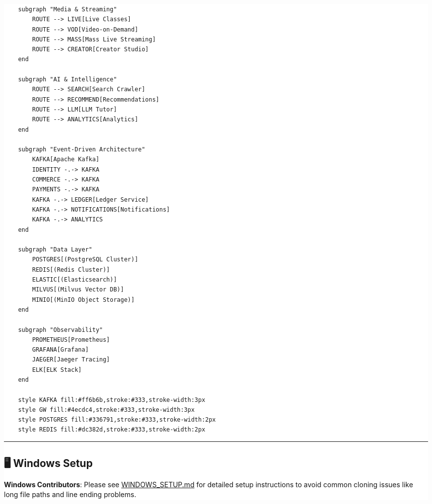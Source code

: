 ```mermaid
    subgraph "Media & Streaming"
        ROUTE --> LIVE[Live Classes]
        ROUTE --> VOD[Video-on-Demand]
        ROUTE --> MASS[Mass Live Streaming]
        ROUTE --> CREATOR[Creator Studio]
    end

    subgraph "AI & Intelligence"
        ROUTE --> SEARCH[Search Crawler]
        ROUTE --> RECOMMEND[Recommendations]
        ROUTE --> LLM[LLM Tutor]
        ROUTE --> ANALYTICS[Analytics]
    end

    subgraph "Event-Driven Architecture"
        KAFKA[Apache Kafka]
        IDENTITY -.-> KAFKA
        COMMERCE -.-> KAFKA
        PAYMENTS -.-> KAFKA
        KAFKA -.-> LEDGER[Ledger Service]
        KAFKA -.-> NOTIFICATIONS[Notifications]
        KAFKA -.-> ANALYTICS
    end

    subgraph "Data Layer"
        POSTGRES[(PostgreSQL Cluster)]
        REDIS[(Redis Cluster)]
        ELASTIC[(Elasticsearch)]
        MILVUS[(Milvus Vector DB)]
        MINIO[(MinIO Object Storage)]
    end

    subgraph "Observability"
        PROMETHEUS[Prometheus]
        GRAFANA[Grafana]
        JAEGER[Jaeger Tracing]
        ELK[ELK Stack]
    end

    style KAFKA fill:#ff6b6b,stroke:#333,stroke-width:3px
    style GW fill:#4ecdc4,stroke:#333,stroke-width:3px
    style POSTGRES fill:#336791,stroke:#333,stroke-width:2px
    style REDIS fill:#dc382d,stroke:#333,stroke-width:2px
```

---

## 🖥️ Windows Setup

**Windows Contributors**: Please see [WINDOWS_SETUP.md](./WINDOWS_SETUP.md) for detailed setup instructions to avoid common cloning issues like long file paths and line ending problems.
